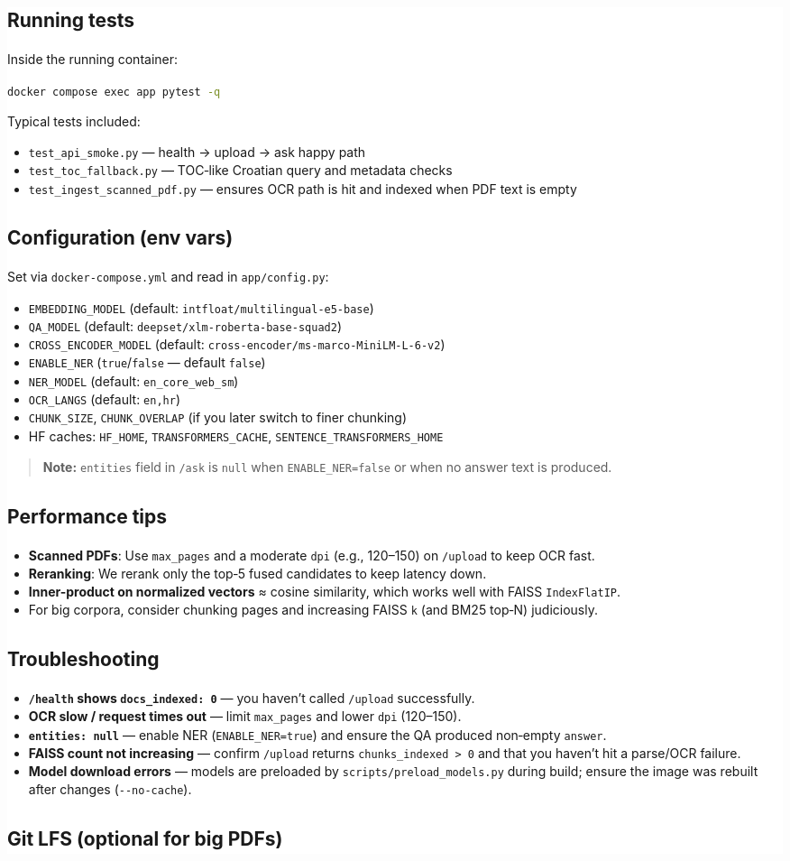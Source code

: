 
## Running tests

Inside the running container:
```bash
docker compose exec app pytest -q
```

Typical tests included:
- `test_api_smoke.py` — health → upload → ask happy path
- `test_toc_fallback.py` — TOC‑like Croatian query and metadata checks
- `test_ingest_scanned_pdf.py` — ensures OCR path is hit and indexed when PDF text is empty


## Configuration (env vars)

Set via `docker-compose.yml` and read in `app/config.py`:

- `EMBEDDING_MODEL` (default: `intfloat/multilingual-e5-base`)
- `QA_MODEL` (default: `deepset/xlm-roberta-base-squad2`)
- `CROSS_ENCODER_MODEL` (default: `cross-encoder/ms-marco-MiniLM-L-6-v2`)
- `ENABLE_NER` (`true`/`false` — default `false`)
- `NER_MODEL` (default: `en_core_web_sm`)
- `OCR_LANGS` (default: `en,hr`)
- `CHUNK_SIZE`, `CHUNK_OVERLAP` (if you later switch to finer chunking)
- HF caches: `HF_HOME`, `TRANSFORMERS_CACHE`, `SENTENCE_TRANSFORMERS_HOME`

> **Note:** `entities` field in `/ask` is `null` when `ENABLE_NER=false` or when no answer text is produced.


## Performance tips

- **Scanned PDFs**: Use `max_pages` and a moderate `dpi` (e.g., 120–150) on `/upload` to keep OCR fast.
- **Reranking**: We rerank only the top‑5 fused candidates to keep latency down.
- **Inner-product on normalized vectors** ≈ cosine similarity, which works well with FAISS `IndexFlatIP`.
- For big corpora, consider chunking pages and increasing FAISS `k` (and BM25 top‑N) judiciously.


## Troubleshooting

- **`/health` shows `docs_indexed: 0`** — you haven’t called `/upload` successfully.
- **OCR slow / request times out** — limit `max_pages` and lower `dpi` (120–150).
- **`entities: null`** — enable NER (`ENABLE_NER=true`) and ensure the QA produced non‑empty `answer`.
- **FAISS count not increasing** — confirm `/upload` returns `chunks_indexed > 0` and that you haven’t hit a parse/OCR failure.
- **Model download errors** — models are preloaded by `scripts/preload_models.py` during build; ensure the image was rebuilt after changes (`--no-cache`).


## Git LFS (optional for big PDFs)
